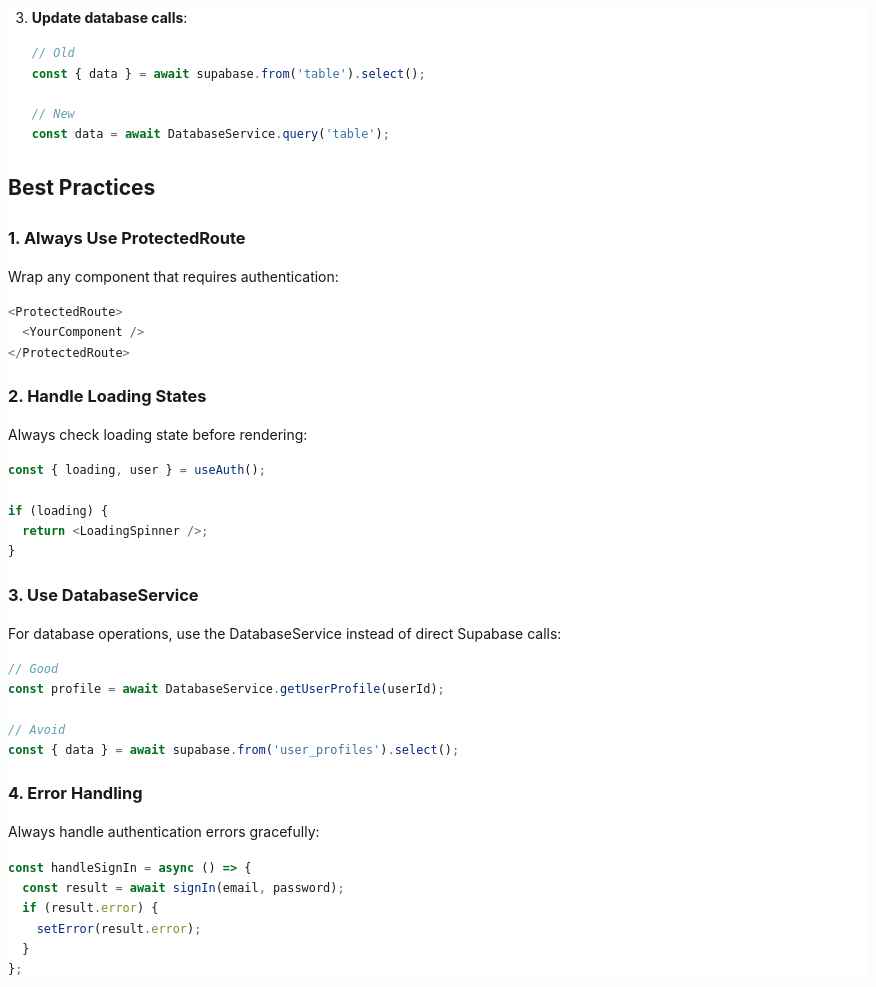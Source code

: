 3. **Update database calls**:
   ```typescript
   // Old
   const { data } = await supabase.from('table').select();
   
   // New
   const data = await DatabaseService.query('table');
   ```

## Best Practices

### 1. **Always Use ProtectedRoute**
Wrap any component that requires authentication:

```typescript
<ProtectedRoute>
  <YourComponent />
</ProtectedRoute>
```

### 2. **Handle Loading States**
Always check loading state before rendering:

```typescript
const { loading, user } = useAuth();

if (loading) {
  return <LoadingSpinner />;
}
```

### 3. **Use DatabaseService**
For database operations, use the DatabaseService instead of direct Supabase calls:

```typescript
// Good
const profile = await DatabaseService.getUserProfile(userId);

// Avoid
const { data } = await supabase.from('user_profiles').select();
```

### 4. **Error Handling**
Always handle authentication errors gracefully:

```typescript
const handleSignIn = async () => {
  const result = await signIn(email, password);
  if (result.error) {
    setError(result.error);
  }
};
```
